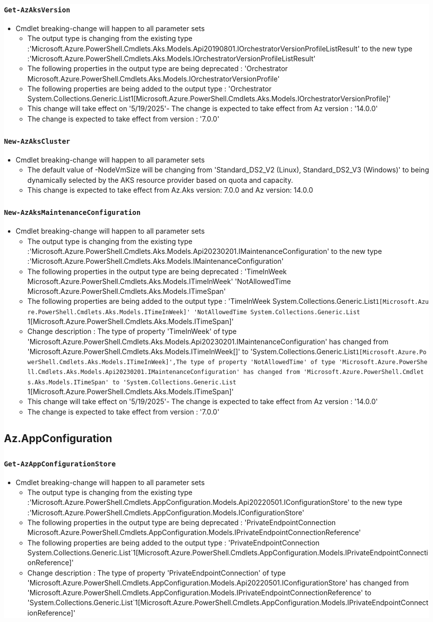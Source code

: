 ### `Get-AzAksVersion`

- Cmdlet breaking-change will happen to all parameter sets
  - The output type is changing from the existing type :'Microsoft.Azure.PowerShell.Cmdlets.Aks.Models.Api20190801.IOrchestratorVersionProfileListResult' to the new type :'Microsoft.Azure.PowerShell.Cmdlets.Aks.Models.IOrchestratorVersionProfileListResult'
  - The following properties in the output type are being deprecated : 'Orchestrator Microsoft.Azure.PowerShell.Cmdlets.Aks.Models.IOrchestratorVersionProfile'
  - The following properties are being added to the output type : 'Orchestrator System.Collections.Generic.List1[Microsoft.Azure.PowerShell.Cmdlets.Aks.Models.IOrchestratorVersionProfile]'
  - This change will take effect on '5/19/2025'- The change is expected to take effect from Az version : '14.0.0'
  - The change is expected to take effect from version : '7.0.0'

### `New-AzAksCluster`

- Cmdlet breaking-change will happen to all parameter sets
  - The default value of -NodeVmSize will be changing from 'Standard_DS2_V2 (Linux), Standard_DS2_V3 (Windows)' to being dynamically selected by the AKS resource provider based on quota and capacity.
  - This change is expected to take effect from Az.Aks version: 7.0.0 and Az version: 14.0.0

### `New-AzAksMaintenanceConfiguration`

- Cmdlet breaking-change will happen to all parameter sets
  - The output type is changing from the existing type :'Microsoft.Azure.PowerShell.Cmdlets.Aks.Models.Api20230201.IMaintenanceConfiguration' to the new type :'Microsoft.Azure.PowerShell.Cmdlets.Aks.Models.IMaintenanceConfiguration'
  - The following properties in the output type are being deprecated : 'TimeInWeek Microsoft.Azure.PowerShell.Cmdlets.Aks.Models.ITimeInWeek' 'NotAllowedTime Microsoft.Azure.PowerShell.Cmdlets.Aks.Models.ITimeSpan'
  - The following properties are being added to the output type : 'TimeInWeek System.Collections.Generic.List`1[Microsoft.Azure.PowerShell.Cmdlets.Aks.Models.ITimeInWeek]' 'NotAllowedTime System.Collections.Generic.List`1[Microsoft.Azure.PowerShell.Cmdlets.Aks.Models.ITimeSpan]'
  - Change description : The type of property 'TimeInWeek' of type 'Microsoft.Azure.PowerShell.Cmdlets.Aks.Models.Api20230201.IMaintenanceConfiguration' has changed from 'Microsoft.Azure.PowerShell.Cmdlets.Aks.Models.ITimeInWeek[]' to 'System.Collections.Generic.List`1[Microsoft.Azure.PowerShell.Cmdlets.Aks.Models.ITimeInWeek]',The type of property 'NotAllowedTime' of type 'Microsoft.Azure.PowerShell.Cmdlets.Aks.Models.Api20230201.IMaintenanceConfiguration' has changed from 'Microsoft.Azure.PowerShell.Cmdlets.Aks.Models.ITimeSpan' to 'System.Collections.Generic.List`1[Microsoft.Azure.PowerShell.Cmdlets.Aks.Models.ITimeSpan]' 
  - This change will take effect on '5/19/2025'- The change is expected to take effect from Az version : '14.0.0'
  - The change is expected to take effect from version : '7.0.0'

## Az.AppConfiguration

### `Get-AzAppConfigurationStore`

- Cmdlet breaking-change will happen to all parameter sets
  - The output type is changing from the existing type :'Microsoft.Azure.PowerShell.Cmdlets.AppConfiguration.Models.Api20220501.IConfigurationStore' to the new type :'Microsoft.Azure.PowerShell.Cmdlets.AppConfiguration.Models.IConfigurationStore'
  - The following properties in the output type are being deprecated : 'PrivateEndpointConnection Microsoft.Azure.PowerShell.Cmdlets.AppConfiguration.Models.IPrivateEndpointConnectionReference'
  - The following properties are being added to the output type : 'PrivateEndpointConnection System.Collections.Generic.List`1[Microsoft.Azure.PowerShell.Cmdlets.AppConfiguration.Models.IPrivateEndpointConnectionReference]'
  - Change description : The type of property 'PrivateEndpointConnection' of type 'Microsoft.Azure.PowerShell.Cmdlets.AppConfiguration.Models.Api20220501.IConfigurationStore' has changed from 'Microsoft.Azure.PowerShell.Cmdlets.AppConfiguration.Models.IPrivateEndpointConnectionReference' to 'System.Collections.Generic.List`1[Microsoft.Azure.PowerShell.Cmdlets.AppConfiguration.Models.IPrivateEndpointConnectionReference]' 